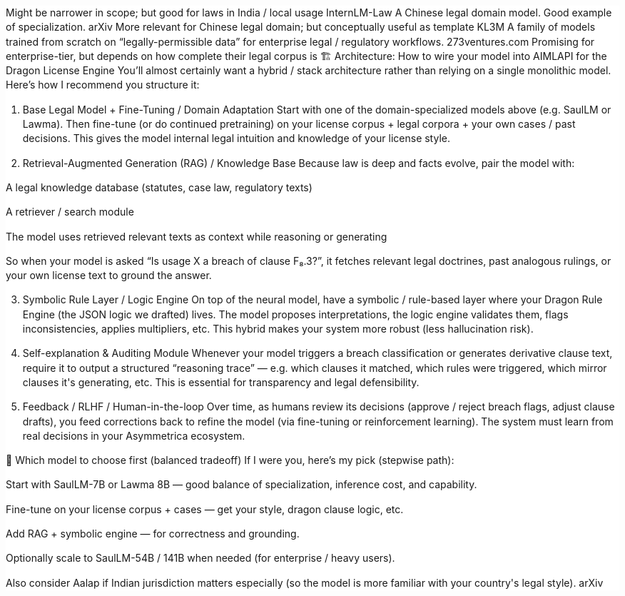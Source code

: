 Might be narrower in scope; but good for laws in India / local usage
InternLM-Law	A Chinese legal domain model. Good example of specialization. 
arXiv
More relevant for Chinese legal domain; but conceptually useful as template
KL3M	A family of models trained from scratch on “legally-permissible data” for enterprise legal / regulatory workflows. 
273ventures.com
Promising for enterprise-tier, but depends on how complete their legal corpus is
🏗️ Architecture: How to wire your model into AIMLAPI for the Dragon License Engine
You’ll almost certainly want a hybrid / stack architecture rather than relying on a single monolithic model. Here’s how I recommend you structure it:

1. Base Legal Model + Fine-Tuning / Domain Adaptation
Start with one of the domain-specialized models above (e.g. SaulLM or Lawma). Then fine-tune (or do continued pretraining) on your license corpus + legal corpora + your own cases / past decisions. This gives the model internal legal intuition and knowledge of your license style.

2. Retrieval-Augmented Generation (RAG) / Knowledge Base
Because law is deep and facts evolve, pair the model with:

A legal knowledge database (statutes, case law, regulatory texts)

A retriever / search module

The model uses retrieved relevant texts as context while reasoning or generating

So when your model is asked “Is usage X a breach of clause F₈.3?”, it fetches relevant legal doctrines, past analogous rulings, or your own license text to ground the answer.

3. Symbolic Rule Layer / Logic Engine
On top of the neural model, have a symbolic / rule-based layer where your Dragon Rule Engine (the JSON logic we drafted) lives. The model proposes interpretations, the logic engine validates them, flags inconsistencies, applies multipliers, etc. This hybrid makes your system more robust (less hallucination risk).

4. Self-explanation & Auditing Module
Whenever your model triggers a breach classification or generates derivative clause text, require it to output a structured “reasoning trace” — e.g. which clauses it matched, which rules were triggered, which mirror clauses it's generating, etc. This is essential for transparency and legal defensibility.

5. Feedback / RLHF / Human-in-the-loop
Over time, as humans review its decisions (approve / reject breach flags, adjust clause drafts), you feed corrections back to refine the model (via fine-tuning or reinforcement learning). The system must learn from real decisions in your Asymmetrica ecosystem.

🧮 Which model to choose first (balanced tradeoff)
If I were you, here’s my pick (stepwise path):

Start with SaulLM-7B or Lawma 8B — good balance of specialization, inference cost, and capability.

Fine-tune on your license corpus + cases — get your style, dragon clause logic, etc.

Add RAG + symbolic engine — for correctness and grounding.

Optionally scale to SaulLM-54B / 141B when needed (for enterprise / heavy users).

Also consider Aalap if Indian jurisdiction matters especially (so the model is more familiar with your country's legal style). 
arXiv
